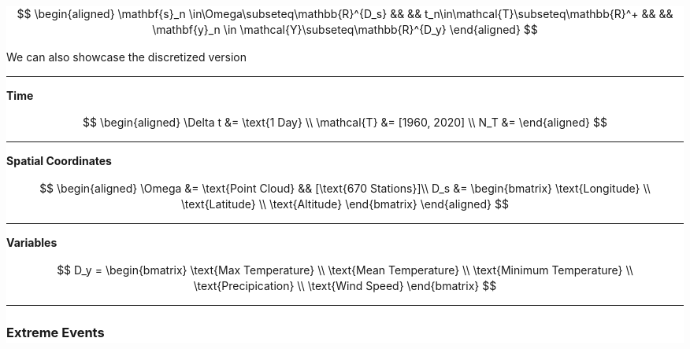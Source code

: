 $$
\begin{aligned}
\mathbf{s}_n \in\Omega\subseteq\mathbb{R}^{D_s} && &&
t_n\in\mathcal{T}\subseteq\mathbb{R}^+ && &&
\mathbf{y}_n \in \mathcal{Y}\subseteq\mathbb{R}^{D_y}
\end{aligned}
$$

We can also showcase the discretized version


***
**Time**

$$
\begin{aligned}
\Delta t &= \text{1 Day} \\
\mathcal{T} &= [1960, 2020] \\
N_T &= 
\end{aligned}
$$

***
**Spatial Coordinates**

$$
\begin{aligned}
\Omega &= \text{Point Cloud} && [\text{670 Stations}]\\
D_s &=
\begin{bmatrix}
\text{Longitude} \\
\text{Latitude} \\
\text{Altitude}
\end{bmatrix}
\end{aligned}
$$

***
**Variables**

$$
D_y =
\begin{bmatrix}
\text{Max Temperature} \\
\text{Mean Temperature} \\
\text{Minimum Temperature} \\
\text{Precipication} \\
\text{Wind Speed}
\end{bmatrix}
$$

***
### Extreme Events
